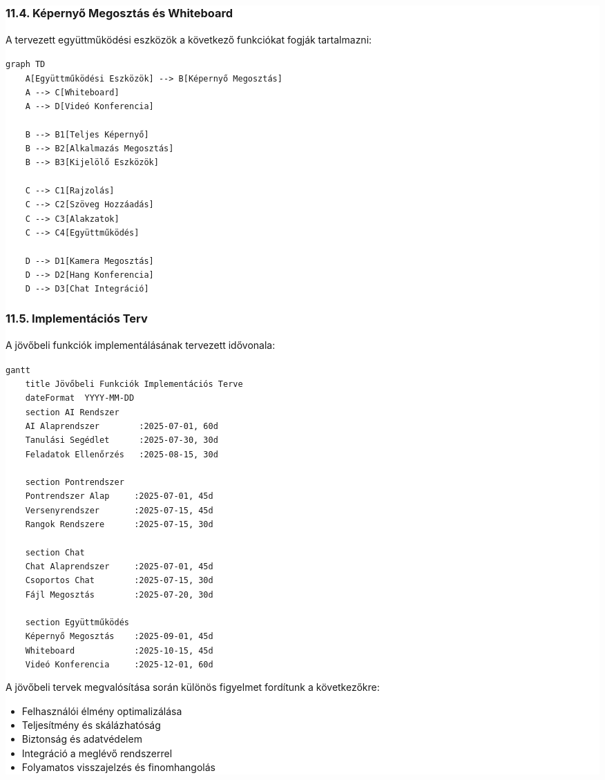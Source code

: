 ### 11.4. Képernyő Megosztás és Whiteboard

A tervezett együttműködési eszközök a következő funkciókat fogják tartalmazni:

```mermaid
graph TD
    A[Együttműködési Eszközök] --> B[Képernyő Megosztás]
    A --> C[Whiteboard]
    A --> D[Videó Konferencia]
    
    B --> B1[Teljes Képernyő]
    B --> B2[Alkalmazás Megosztás]
    B --> B3[Kijelölő Eszközök]
    
    C --> C1[Rajzolás]
    C --> C2[Szöveg Hozzáadás]
    C --> C3[Alakzatok]
    C --> C4[Együttműködés]
    
    D --> D1[Kamera Megosztás]
    D --> D2[Hang Konferencia]
    D --> D3[Chat Integráció]
```

### 11.5. Implementációs Terv

A jövőbeli funkciók implementálásának tervezett idővonala:

```mermaid
gantt
    title Jövőbeli Funkciók Implementációs Terve
    dateFormat  YYYY-MM-DD
    section AI Rendszer
    AI Alaprendszer        :2025-07-01, 60d
    Tanulási Segédlet      :2025-07-30, 30d
    Feladatok Ellenőrzés   :2025-08-15, 30d
    
    section Pontrendszer
    Pontrendszer Alap     :2025-07-01, 45d
    Versenyrendszer       :2025-07-15, 45d
    Rangok Rendszere      :2025-07-15, 30d
    
    section Chat
    Chat Alaprendszer     :2025-07-01, 45d
    Csoportos Chat        :2025-07-15, 30d
    Fájl Megosztás        :2025-07-20, 30d
    
    section Együttműködés
    Képernyő Megosztás    :2025-09-01, 45d
    Whiteboard            :2025-10-15, 45d
    Videó Konferencia     :2025-12-01, 60d
```

A jövőbeli tervek megvalósítása során különös figyelmet fordítunk a következőkre:
- Felhasználói élmény optimalizálása
- Teljesítmény és skálázhatóság
- Biztonság és adatvédelem
- Integráció a meglévő rendszerrel
- Folyamatos visszajelzés és finomhangolás